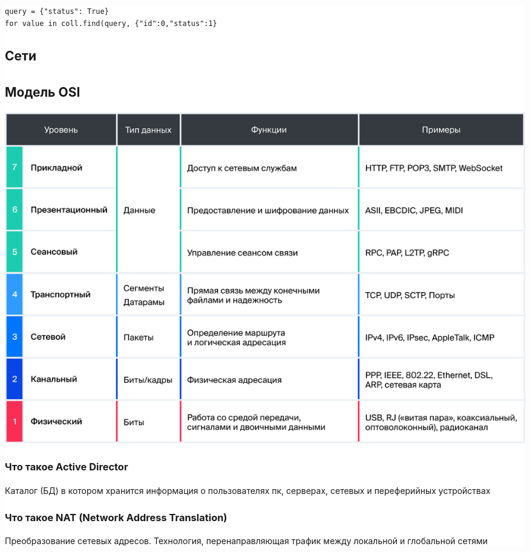 ```
query = {"status": True}
for value in coll.find(query, {"id":0,"status":1}
```








## Сети

## Модель OSI
<img src="https://github.com/ofrsed/Notes/blob/main/osi-network-model-layers.svg" width="1200px"/>

### Что такое Active Director
Каталог (БД) в котором хранится информация о пользователях пк, серверах, сетевых и переферийных устройствах

### Что такое NAT (Network Address Translation)
Преобразование сетевых адресов. 
Технология, перенаправляющая трафик между локальной и глобальной сетями
